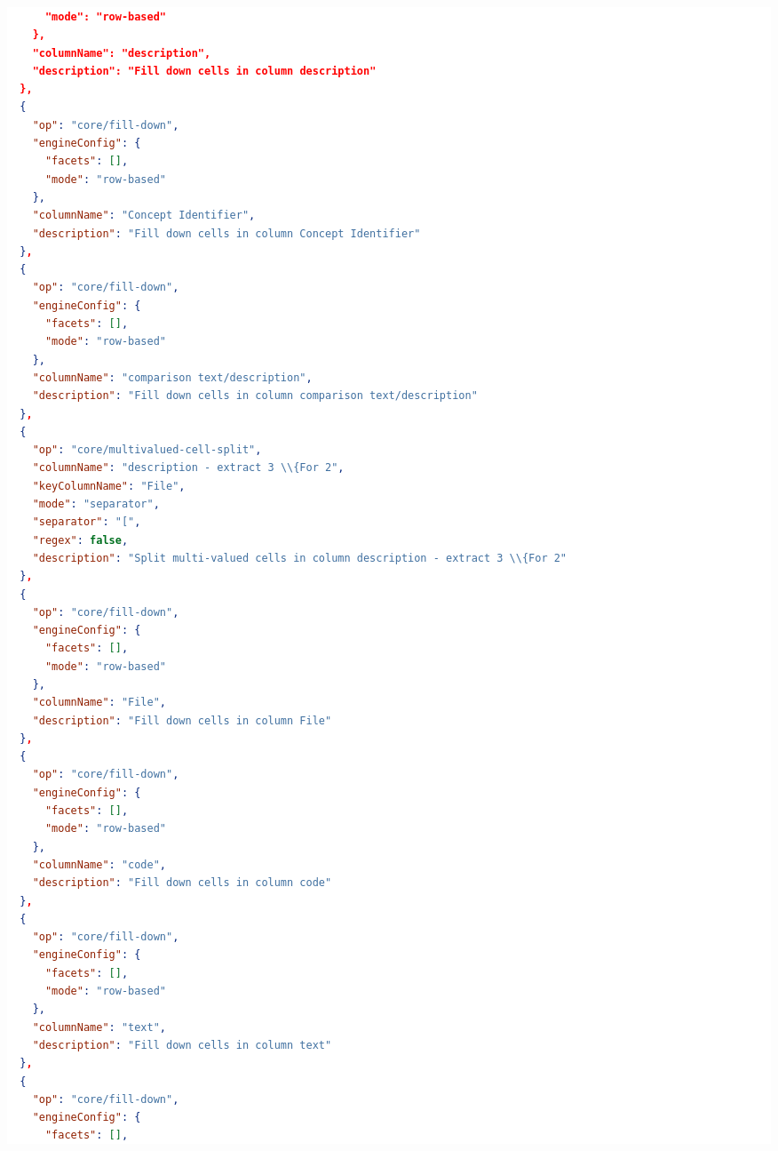 ```json
      "mode": "row-based"
    },
    "columnName": "description",
    "description": "Fill down cells in column description"
  },
  {
    "op": "core/fill-down",
    "engineConfig": {
      "facets": [],
      "mode": "row-based"
    },
    "columnName": "Concept Identifier",
    "description": "Fill down cells in column Concept Identifier"
  },
  {
    "op": "core/fill-down",
    "engineConfig": {
      "facets": [],
      "mode": "row-based"
    },
    "columnName": "comparison text/description",
    "description": "Fill down cells in column comparison text/description"
  },
  {
    "op": "core/multivalued-cell-split",
    "columnName": "description - extract 3 \\{For 2",
    "keyColumnName": "File",
    "mode": "separator",
    "separator": "[",
    "regex": false,
    "description": "Split multi-valued cells in column description - extract 3 \\{For 2"
  },
  {
    "op": "core/fill-down",
    "engineConfig": {
      "facets": [],
      "mode": "row-based"
    },
    "columnName": "File",
    "description": "Fill down cells in column File"
  },
  {
    "op": "core/fill-down",
    "engineConfig": {
      "facets": [],
      "mode": "row-based"
    },
    "columnName": "code",
    "description": "Fill down cells in column code"
  },
  {
    "op": "core/fill-down",
    "engineConfig": {
      "facets": [],
      "mode": "row-based"
    },
    "columnName": "text",
    "description": "Fill down cells in column text"
  },
  {
    "op": "core/fill-down",
    "engineConfig": {
      "facets": [],
```